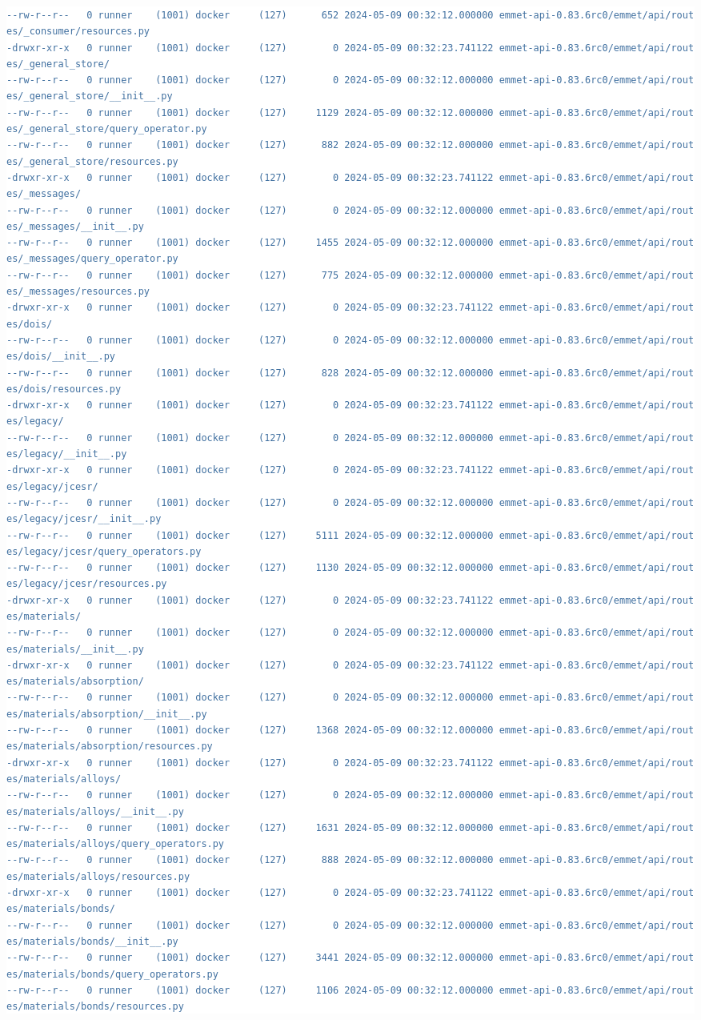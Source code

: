 ```diff
--rw-r--r--   0 runner    (1001) docker     (127)      652 2024-05-09 00:32:12.000000 emmet-api-0.83.6rc0/emmet/api/routes/_consumer/resources.py
-drwxr-xr-x   0 runner    (1001) docker     (127)        0 2024-05-09 00:32:23.741122 emmet-api-0.83.6rc0/emmet/api/routes/_general_store/
--rw-r--r--   0 runner    (1001) docker     (127)        0 2024-05-09 00:32:12.000000 emmet-api-0.83.6rc0/emmet/api/routes/_general_store/__init__.py
--rw-r--r--   0 runner    (1001) docker     (127)     1129 2024-05-09 00:32:12.000000 emmet-api-0.83.6rc0/emmet/api/routes/_general_store/query_operator.py
--rw-r--r--   0 runner    (1001) docker     (127)      882 2024-05-09 00:32:12.000000 emmet-api-0.83.6rc0/emmet/api/routes/_general_store/resources.py
-drwxr-xr-x   0 runner    (1001) docker     (127)        0 2024-05-09 00:32:23.741122 emmet-api-0.83.6rc0/emmet/api/routes/_messages/
--rw-r--r--   0 runner    (1001) docker     (127)        0 2024-05-09 00:32:12.000000 emmet-api-0.83.6rc0/emmet/api/routes/_messages/__init__.py
--rw-r--r--   0 runner    (1001) docker     (127)     1455 2024-05-09 00:32:12.000000 emmet-api-0.83.6rc0/emmet/api/routes/_messages/query_operator.py
--rw-r--r--   0 runner    (1001) docker     (127)      775 2024-05-09 00:32:12.000000 emmet-api-0.83.6rc0/emmet/api/routes/_messages/resources.py
-drwxr-xr-x   0 runner    (1001) docker     (127)        0 2024-05-09 00:32:23.741122 emmet-api-0.83.6rc0/emmet/api/routes/dois/
--rw-r--r--   0 runner    (1001) docker     (127)        0 2024-05-09 00:32:12.000000 emmet-api-0.83.6rc0/emmet/api/routes/dois/__init__.py
--rw-r--r--   0 runner    (1001) docker     (127)      828 2024-05-09 00:32:12.000000 emmet-api-0.83.6rc0/emmet/api/routes/dois/resources.py
-drwxr-xr-x   0 runner    (1001) docker     (127)        0 2024-05-09 00:32:23.741122 emmet-api-0.83.6rc0/emmet/api/routes/legacy/
--rw-r--r--   0 runner    (1001) docker     (127)        0 2024-05-09 00:32:12.000000 emmet-api-0.83.6rc0/emmet/api/routes/legacy/__init__.py
-drwxr-xr-x   0 runner    (1001) docker     (127)        0 2024-05-09 00:32:23.741122 emmet-api-0.83.6rc0/emmet/api/routes/legacy/jcesr/
--rw-r--r--   0 runner    (1001) docker     (127)        0 2024-05-09 00:32:12.000000 emmet-api-0.83.6rc0/emmet/api/routes/legacy/jcesr/__init__.py
--rw-r--r--   0 runner    (1001) docker     (127)     5111 2024-05-09 00:32:12.000000 emmet-api-0.83.6rc0/emmet/api/routes/legacy/jcesr/query_operators.py
--rw-r--r--   0 runner    (1001) docker     (127)     1130 2024-05-09 00:32:12.000000 emmet-api-0.83.6rc0/emmet/api/routes/legacy/jcesr/resources.py
-drwxr-xr-x   0 runner    (1001) docker     (127)        0 2024-05-09 00:32:23.741122 emmet-api-0.83.6rc0/emmet/api/routes/materials/
--rw-r--r--   0 runner    (1001) docker     (127)        0 2024-05-09 00:32:12.000000 emmet-api-0.83.6rc0/emmet/api/routes/materials/__init__.py
-drwxr-xr-x   0 runner    (1001) docker     (127)        0 2024-05-09 00:32:23.741122 emmet-api-0.83.6rc0/emmet/api/routes/materials/absorption/
--rw-r--r--   0 runner    (1001) docker     (127)        0 2024-05-09 00:32:12.000000 emmet-api-0.83.6rc0/emmet/api/routes/materials/absorption/__init__.py
--rw-r--r--   0 runner    (1001) docker     (127)     1368 2024-05-09 00:32:12.000000 emmet-api-0.83.6rc0/emmet/api/routes/materials/absorption/resources.py
-drwxr-xr-x   0 runner    (1001) docker     (127)        0 2024-05-09 00:32:23.741122 emmet-api-0.83.6rc0/emmet/api/routes/materials/alloys/
--rw-r--r--   0 runner    (1001) docker     (127)        0 2024-05-09 00:32:12.000000 emmet-api-0.83.6rc0/emmet/api/routes/materials/alloys/__init__.py
--rw-r--r--   0 runner    (1001) docker     (127)     1631 2024-05-09 00:32:12.000000 emmet-api-0.83.6rc0/emmet/api/routes/materials/alloys/query_operators.py
--rw-r--r--   0 runner    (1001) docker     (127)      888 2024-05-09 00:32:12.000000 emmet-api-0.83.6rc0/emmet/api/routes/materials/alloys/resources.py
-drwxr-xr-x   0 runner    (1001) docker     (127)        0 2024-05-09 00:32:23.741122 emmet-api-0.83.6rc0/emmet/api/routes/materials/bonds/
--rw-r--r--   0 runner    (1001) docker     (127)        0 2024-05-09 00:32:12.000000 emmet-api-0.83.6rc0/emmet/api/routes/materials/bonds/__init__.py
--rw-r--r--   0 runner    (1001) docker     (127)     3441 2024-05-09 00:32:12.000000 emmet-api-0.83.6rc0/emmet/api/routes/materials/bonds/query_operators.py
--rw-r--r--   0 runner    (1001) docker     (127)     1106 2024-05-09 00:32:12.000000 emmet-api-0.83.6rc0/emmet/api/routes/materials/bonds/resources.py
```